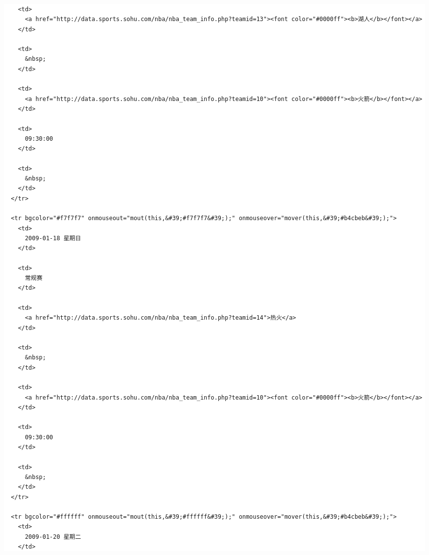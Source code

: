         <td>
          <a href="http://data.sports.sohu.com/nba/nba_team_info.php?teamid=13"><font color="#0000ff"><b>湖人</b></font></a>
        </td>
        
        <td>
          &nbsp;
        </td>
        
        <td>
          <a href="http://data.sports.sohu.com/nba/nba_team_info.php?teamid=10"><font color="#0000ff"><b>火箭</b></font></a>
        </td>
        
        <td>
          09:30:00
        </td>
        
        <td>
          &nbsp;
        </td>
      </tr>
      
      <tr bgcolor="#f7f7f7" onmouseout="mout(this,&#39;#f7f7f7&#39;);" onmouseover="mover(this,&#39;#b4cbeb&#39;);">
        <td>
          2009-01-18 星期日
        </td>
        
        <td>
          常规赛
        </td>
        
        <td>
          <a href="http://data.sports.sohu.com/nba/nba_team_info.php?teamid=14">热火</a>
        </td>
        
        <td>
          &nbsp;
        </td>
        
        <td>
          <a href="http://data.sports.sohu.com/nba/nba_team_info.php?teamid=10"><font color="#0000ff"><b>火箭</b></font></a>
        </td>
        
        <td>
          09:30:00
        </td>
        
        <td>
          &nbsp;
        </td>
      </tr>
      
      <tr bgcolor="#ffffff" onmouseout="mout(this,&#39;#ffffff&#39;);" onmouseover="mover(this,&#39;#b4cbeb&#39;);">
        <td>
          2009-01-20 星期二
        </td>
        